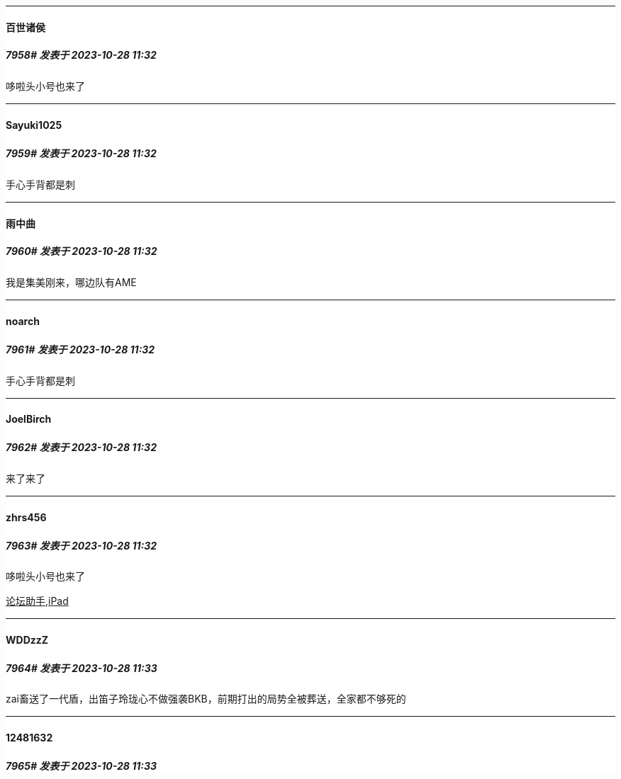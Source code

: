 *****

####  百世诸侯  
##### 7958#       发表于 2023-10-28 11:32

哆啦头小号也来了

*****

####  Sayuki1025  
##### 7959#       发表于 2023-10-28 11:32

手心手背都是刺

*****

####  雨中曲  
##### 7960#       发表于 2023-10-28 11:32

我是集美刚来，哪边队有AME

*****

####  noarch  
##### 7961#       发表于 2023-10-28 11:32

手心手背都是刺

*****

####  JoelBirch  
##### 7962#       发表于 2023-10-28 11:32

来了来了

*****

####  zhrs456  
##### 7963#       发表于 2023-10-28 11:32

哆啦头小号也来了

[论坛助手,iPad](https://bbs.saraba1st.com/2b/forum.php?mod=viewthread&amp;tid=2029836)

*****

####  WDDzzZ  
##### 7964#       发表于 2023-10-28 11:33

zai畜送了一代盾，出笛子玲珑心不做强袭BKB，前期打出的局势全被葬送，全家都不够死的

*****

####  12481632  
##### 7965#       发表于 2023-10-28 11:33
